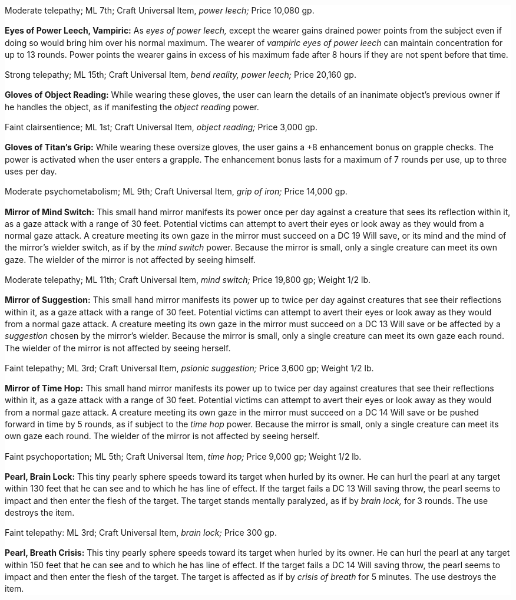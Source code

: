 Moderate telepathy; ML 7th; Craft Universal Item, _power leech;_ Price 10,080 gp.

**Eyes of Power Leech, Vampiric:** As _eyes of power leech,_ except the wearer gains drained power points from the subject even if doing so would bring him over his normal maximum. The wearer of _vampiric eyes of power leech_ can maintain concentration for up to 13 rounds. Power points the wearer gains in excess of his maximum fade after 8 hours if they are not spent before that time.

Strong telepathy; ML 15th; Craft Universal Item, _bend reality, power leech;_ Price 20,160 gp.

**Gloves of Object Reading:** While wearing these gloves, the user can learn the details of an inanimate object’s previous owner if he handles the object, as if manifesting the _object reading_ power.

Faint clairsentience; ML 1st; Craft Universal Item, _object reading;_ Price 3,000 gp.

**Gloves of Titan’s Grip:** While wearing these oversize gloves, the user gains a +8 enhancement bonus on grapple checks. The power is activated when the user enters a grapple. The enhancement bonus lasts for a maximum of 7 rounds per use, up to three uses per day.

Moderate psychometabolism; ML 9th; Craft Universal Item, _grip of iron;_ Price 14,000 gp.

**Mirror of Mind Switch:** This small hand mirror manifests its power once per day against a creature that sees its reflection within it, as a gaze attack with a range of 30 feet. Potential victims can attempt to avert their eyes or look away as they would from a normal gaze attack. A creature meeting its own gaze in the mirror must succeed on a DC 19 Will save, or its mind and the mind of the mirror’s wielder switch, as if by the _mind switch_ power. Because the mirror is small, only a single creature can meet its own gaze. The wielder of the mirror is not affected by seeing himself.

Moderate telepathy; ML 11th; Craft Universal Item, _mind switch;_ Price 19,800 gp; Weight 1/2 lb.

**Mirror of Suggestion:** This small hand mirror manifests its power up to twice per day against creatures that see their reflections within it, as a gaze attack with a range of 30 feet. Potential victims can attempt to avert their eyes or look away as they would from a normal gaze attack. A creature meeting its own gaze in the mirror must succeed on a DC 13 Will save or be affected by a _suggestion_ chosen by the mirror’s wielder. Because the mirror is small, only a single creature can meet its own gaze each round. The wielder of the mirror is not affected by seeing herself.

Faint telepathy; ML 3rd; Craft Universal Item, _psionic suggestion;_ Price 3,600 gp; Weight 1/2 lb.

**Mirror of Time Hop:** This small hand mirror manifests its power up to twice per day against creatures that see their reflections within it, as a gaze attack with a range of 30 feet. Potential victims can attempt to avert their eyes or look away as they would from a normal gaze attack. A creature meeting its own gaze in the mirror must succeed on a DC 14 Will save or be pushed forward in time by 5 rounds, as if subject to the _time hop_ power. Because the mirror is small, only a single creature can meet its own gaze each round. The wielder of the mirror is not affected by seeing herself.

Faint psychoportation; ML 5th; Craft Universal Item, _time hop;_ Price 9,000 gp; Weight 1/2 lb.

**Pearl, Brain Lock:** This tiny pearly sphere speeds toward its target when hurled by its owner. He can hurl the pearl at any target within 130 feet that he can see and to which he has line of effect. If the target fails a DC 13 Will saving throw, the pearl seems to impact and then enter the flesh of the target. The target stands mentally paralyzed, as if by _brain lock,_ for 3 rounds. The use destroys the item.

Faint telepathy: ML 3rd; Craft Universal Item, _brain lock;_ Price 300 gp.

**Pearl, Breath Crisis:** This tiny pearly sphere speeds toward its target when hurled by its owner. He can hurl the pearl at any target within 150 feet that he can see and to which he has line of effect. If the target fails a DC 14 Will saving throw, the pearl seems to impact and then enter the flesh of the target. The target is affected as if by _crisis of breath_ for 5 minutes. The use destroys the item.
